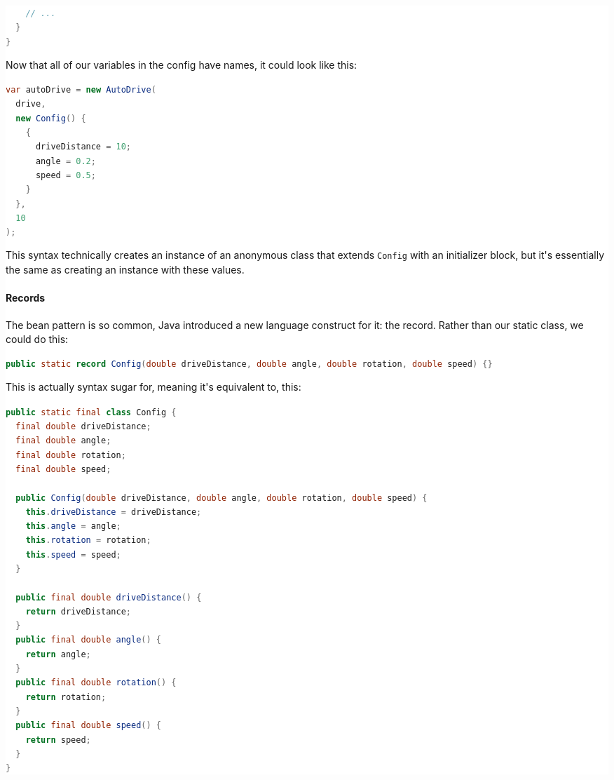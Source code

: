 ```java
    // ...
  }
}
```

Now that all of our variables in the config have names, it could look like this:

```java
var autoDrive = new AutoDrive(
  drive,
  new Config() {
    {
      driveDistance = 10;
      angle = 0.2;
      speed = 0.5;
    }
  },
  10
);
```

This syntax technically creates an instance of an anonymous class that extends `Config` with an initializer block, but it's essentially the same as creating an instance with these values.

#### Records

The bean pattern is so common, Java introduced a new language construct for it: the record. Rather than our static class, we could do this:

```java
public static record Config(double driveDistance, double angle, double rotation, double speed) {}
```

This is actually syntax sugar for, meaning it's equivalent to, this:

```java
public static final class Config {
  final double driveDistance;
  final double angle;
  final double rotation;
  final double speed;

  public Config(double driveDistance, double angle, double rotation, double speed) {
    this.driveDistance = driveDistance;
    this.angle = angle;
    this.rotation = rotation;
    this.speed = speed;
  }

  public final double driveDistance() {
    return driveDistance;
  }
  public final double angle() {
    return angle;
  }
  public final double rotation() {
    return rotation;
  }
  public final double speed() {
    return speed;
  }
}
```
